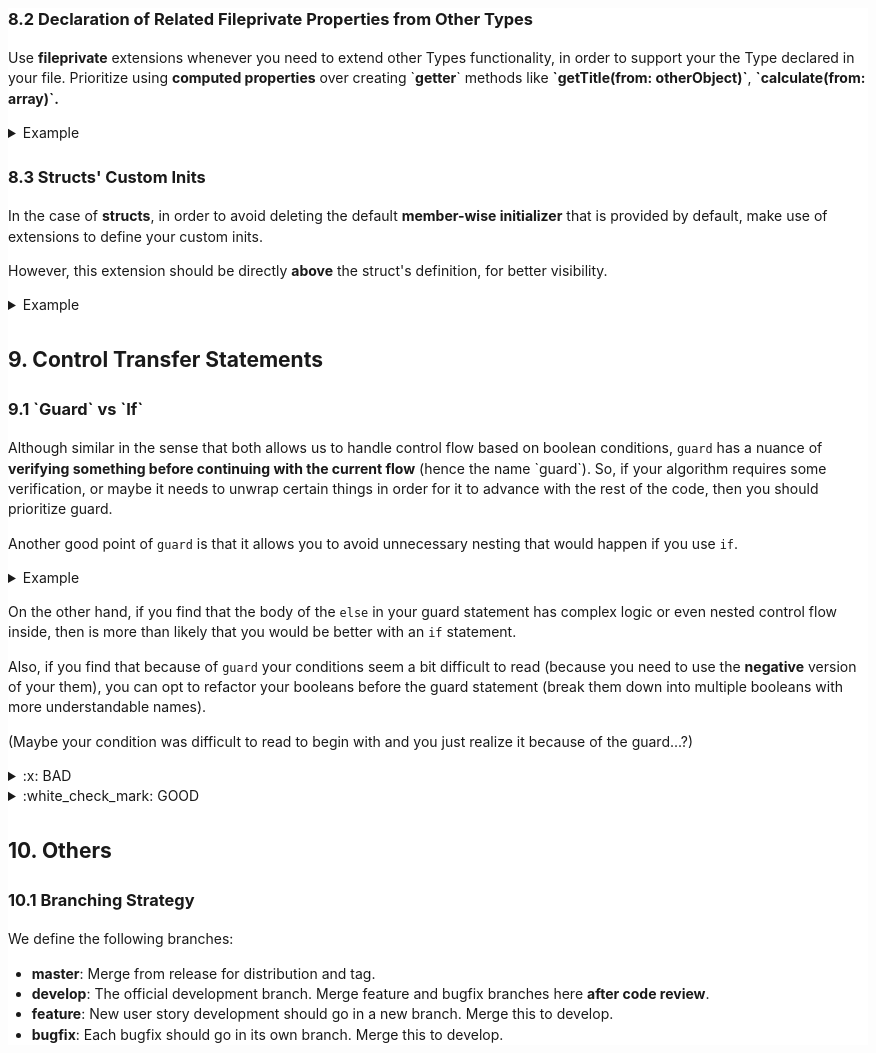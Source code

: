 ### 8.2 Declaration of Related Fileprivate Properties from Other Types

Use **fileprivate** extensions whenever you need to extend other Types functionality, in order to support your the Type declared in your file. Prioritize using **computed properties** over creating \`**getter**\` methods like **\`getTitle(from: otherObject)\`**, **\`calculate(from: array)\`.**

<details><summary>Example</summary></details>

### 8.3 Structs' Custom Inits

In the case of **structs**, in order to avoid deleting the default **member-wise initializer** that is provided by default, make use of extensions to define your custom inits.

However, this extension should be directly **above** the struct's definition, for better visibility.

<details><summary>Example</summary></details>

## 9. Control Transfer Statements

### 9.1 \`Guard\` vs \`If\`

Although similar in the sense that both allows us to handle control flow based on boolean conditions, `guard` has a nuance of **verifying something before continuing with the current flow** (hence the name \`guard\`). So, if your algorithm requires some verification, or maybe it needs to unwrap certain things in order for it to advance with the rest of the code, then you should prioritize guard.

Another good point of `guard` is that it allows you to avoid unnecessary nesting that would happen if you use `if`.

<details><summary>Example</summary></details>

On the other hand, if you find that the body of the `else` in your guard statement has complex logic or even nested control flow inside, then is more than likely that you would be better with an `if` statement.

Also, if you find that because of `guard` your conditions seem a bit difficult to read (because you need to use the **negative** version of your them), you can opt to refactor your booleans before the guard statement (break them down into multiple booleans with more understandable names).

(Maybe your condition was difficult to read to begin with and you just realize it because of the guard...?)

<details><summary>:x: BAD</summary></details>

<details><summary>:white_check_mark: GOOD</summary></details>

## 10. Others

### 10.1 Branching Strategy

We define the following branches:

*   **master**: Merge from release for distribution and tag.
*   **develop**: The official development branch. Merge feature and bugfix branches here **after code review**.
*   **feature**: New user story development should go in a new branch. Merge this to develop.
*   **bugfix**: Each bugfix should go in its own branch. Merge this to develop.
